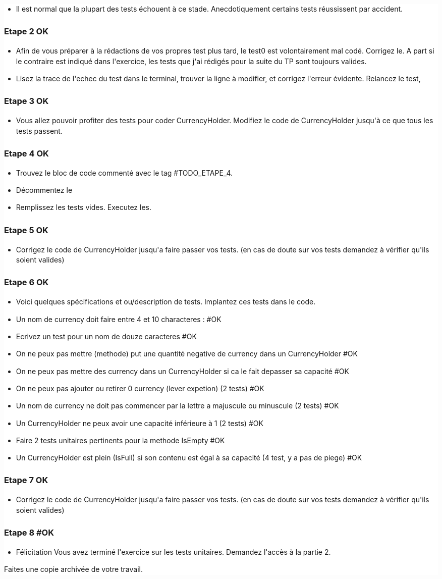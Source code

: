 - Il est normal que la plupart des tests échouent à ce stade. Anecdotiquement certains tests réussissent par accident.

### Etape 2 OK

- Afin de vous préparer à la rédactions de vos propres test plus tard, le test0 est volontairement mal codé. Corrigez le. A part si le contraire est indiqué dans l'exercice, les tests que j'ai rédigés pour la suite du TP sont toujours valides.

- Lisez la trace de l'echec du test dans le terminal, trouver la ligne à modifier, et corrigez l'erreur évidente. Relancez le test, 

### Etape 3 OK

- Vous allez pouvoir profiter des tests pour coder CurrencyHolder. Modifiez  le code de CurrencyHolder jusqu'à ce que tous les tests passent.

### Etape 4 OK

- Trouvez le bloc de code commenté avec le tag #TODO_ETAPE_4.

- Décommentez le

- Remplissez les tests vides. Executez les. 

### Etape 5 OK

- Corrigez le code de CurrencyHolder jusqu'a faire passer vos tests. (en cas de doute sur vos tests demandez à vérifier qu'ils soient valides)

### Etape 6 OK

- Voici quelques spécifications et ou/description de tests. Implantez ces tests dans le code.

- Un nom de currency doit faire entre 4 et 10 characteres : #OK
- Ecrivez un test pour un nom de douze caracteres #OK
- On ne peux pas mettre (methode) put une quantité negative de currency dans un CurrencyHolder #OK
- On ne peux pas mettre des currency dans un CurrencyHolder si ca le fait depasser sa capacité #OK
- On ne peux pas ajouter ou retirer 0 currency (lever expetion) (2 tests) #OK
- Un nom de currency ne doit pas commencer par la lettre a majuscule ou minuscule (2 tests) #OK
- Un CurrencyHolder ne peux avoir une capacité inférieure à 1 (2 tests) #OK
- Faire 2 tests unitaires pertinents pour la methode IsEmpty #OK
- Un CurrencyHolder est plein (IsFull) si son contenu est égal à sa capacité (4 test, y a pas de piege) #OK

### Etape 7 OK

- Corrigez le code de CurrencyHolder jusqu'a faire passer vos tests. (en cas de doute sur vos tests demandez à vérifier qu'ils soient valides) 

### Etape 8 #OK

- Félicitation Vous avez terminé l'exercice sur les tests unitaires. Demandez l'accès à la partie 2.

Faites une copie archivée de votre travail.


